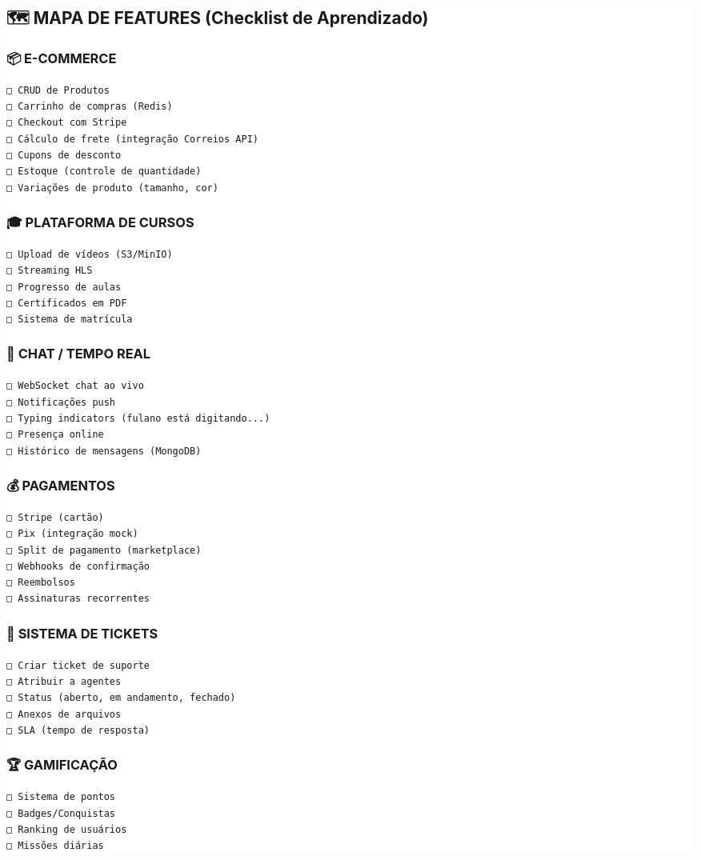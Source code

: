 
## 🗺️ MAPA DE FEATURES (Checklist de Aprendizado)

### 📦 **E-COMMERCE**
```
□ CRUD de Produtos
□ Carrinho de compras (Redis)
□ Checkout com Stripe
□ Cálculo de frete (integração Correios API)
□ Cupons de desconto
□ Estoque (controle de quantidade)
□ Variações de produto (tamanho, cor)
```

### 🎓 **PLATAFORMA DE CURSOS**
```
□ Upload de vídeos (S3/MinIO)
□ Streaming HLS
□ Progresso de aulas
□ Certificados em PDF
□ Sistema de matrícula
```

### 💬 **CHAT / TEMPO REAL**
```
□ WebSocket chat ao vivo
□ Notificações push
□ Typing indicators (fulano está digitando...)
□ Presença online
□ Histórico de mensagens (MongoDB)
```

### 💰 **PAGAMENTOS**
```
□ Stripe (cartão)
□ Pix (integração mock)
□ Split de pagamento (marketplace)
□ Webhooks de confirmação
□ Reembolsos
□ Assinaturas recorrentes
```

### 🎫 **SISTEMA DE TICKETS**
```
□ Criar ticket de suporte
□ Atribuir a agentes
□ Status (aberto, em andamento, fechado)
□ Anexos de arquivos
□ SLA (tempo de resposta)
```

### 🏆 **GAMIFICAÇÃO**
```
□ Sistema de pontos
□ Badges/Conquistas
□ Ranking de usuários
□ Missões diárias
```
